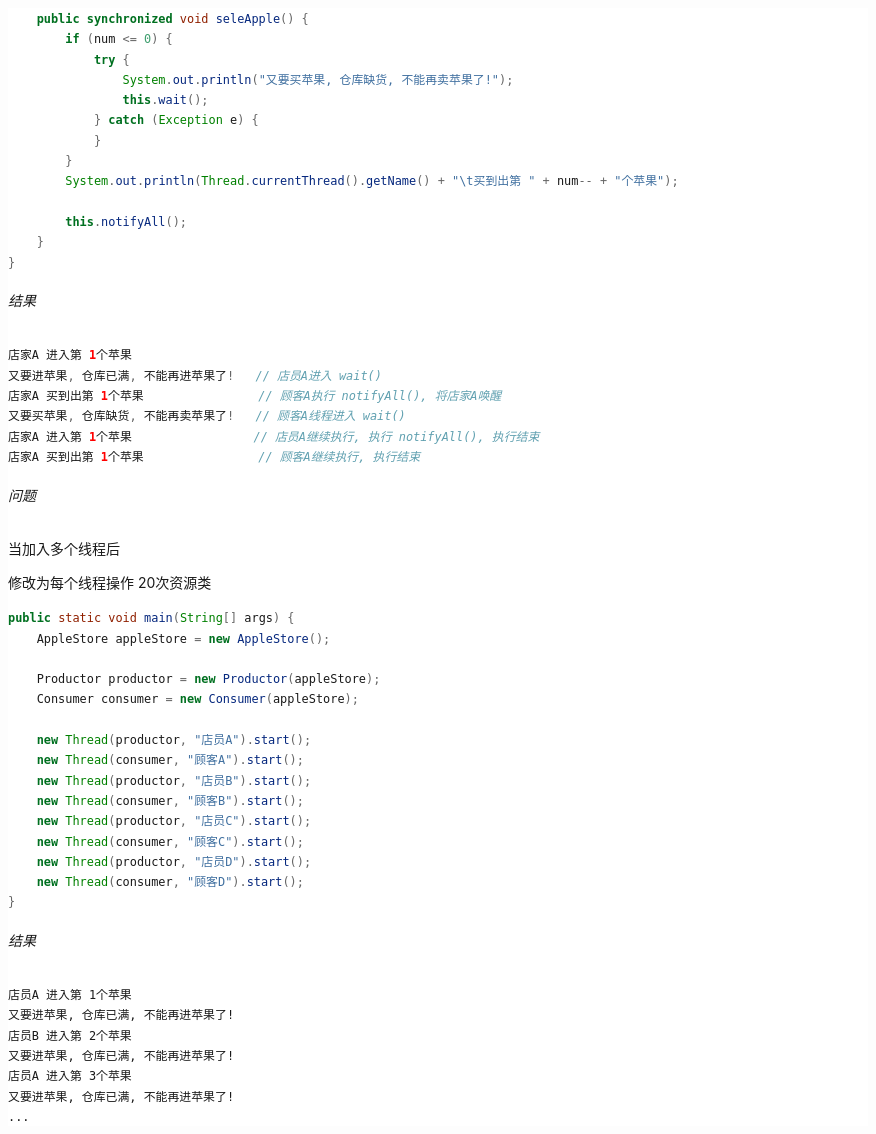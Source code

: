 ```java
    public synchronized void seleApple() {
        if (num <= 0) {
            try {
                System.out.println("又要买苹果, 仓库缺货, 不能再卖苹果了!");
                this.wait();
            } catch (Exception e) {
            }
        }
        System.out.println(Thread.currentThread().getName() + "\t买到出第 " + num-- + "个苹果");

        this.notifyAll();
    }
}
```

###### 结果

```java
店家A	进入第 1个苹果
又要进苹果, 仓库已满, 不能再进苹果了!	// 店员A进入 wait()
店家A	买到出第 1个苹果				 // 顾客A执行 notifyAll(), 将店家A唤醒
又要买苹果, 仓库缺货, 不能再卖苹果了!	// 顾客A线程进入 wait()
店家A	进入第 1个苹果			     // 店员A继续执行, 执行 notifyAll(), 执行结束
店家A	买到出第 1个苹果				 // 顾客A继续执行, 执行结束
```

###### 问题

当加入多个线程后

修改为每个线程操作 20次资源类

```java
public static void main(String[] args) {
    AppleStore appleStore = new AppleStore();

    Productor productor = new Productor(appleStore);
    Consumer consumer = new Consumer(appleStore);

    new Thread(productor, "店员A").start();
    new Thread(consumer, "顾客A").start();
    new Thread(productor, "店员B").start();
    new Thread(consumer, "顾客B").start();
    new Thread(productor, "店员C").start();
    new Thread(consumer, "顾客C").start();
    new Thread(productor, "店员D").start();
    new Thread(consumer, "顾客D").start();
}
```

###### 结果

```
店员A	进入第 1个苹果
又要进苹果, 仓库已满, 不能再进苹果了!
店员B	进入第 2个苹果
又要进苹果, 仓库已满, 不能再进苹果了!
店员A	进入第 3个苹果
又要进苹果, 仓库已满, 不能再进苹果了!
...
```
